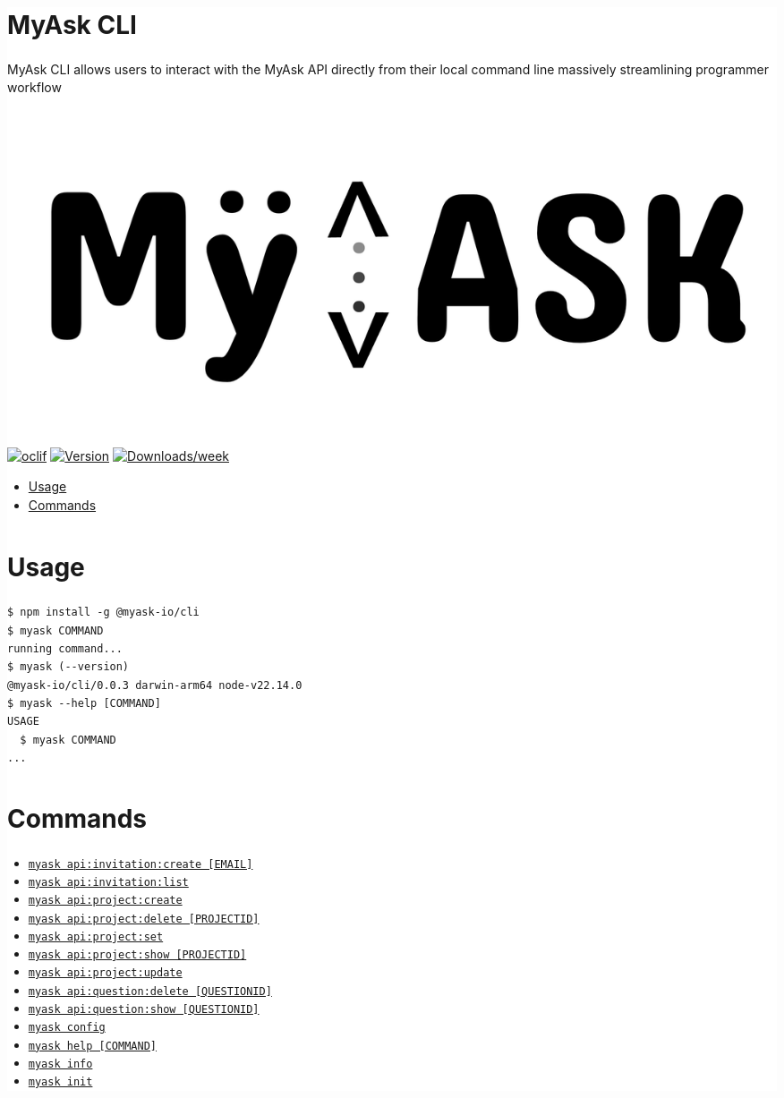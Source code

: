 MyAsk CLI
=================

MyAsk CLI allows users to interact with the MyAsk API directly from their local command line massively streamlining programmer workflow

![MyAsk Logo](MyAsk-social-logo.png)


[![oclif](https://img.shields.io/badge/cli-oclif-brightgreen.svg)](https://oclif.io)
[![Version](https://img.shields.io/npm/v/claire.svg)](https://npmjs.org/package/claire)
[![Downloads/week](https://img.shields.io/npm/dw/claire.svg)](https://npmjs.org/package/claire)



* [Usage](#usage)
* [Commands](#commands)

# Usage

```sh-session
$ npm install -g @myask-io/cli
$ myask COMMAND
running command...
$ myask (--version)
@myask-io/cli/0.0.3 darwin-arm64 node-v22.14.0
$ myask --help [COMMAND]
USAGE
  $ myask COMMAND
...
```

# Commands

* [`myask api:invitation:create [EMAIL]`](#myask-apiinvitationcreate-email)
* [`myask api:invitation:list`](#myask-apiinvitationlist)
* [`myask api:project:create`](#myask-apiprojectcreate)
* [`myask api:project:delete [PROJECTID]`](#myask-apiprojectdelete-projectid)
* [`myask api:project:set`](#myask-apiprojectset)
* [`myask api:project:show [PROJECTID]`](#myask-apiprojectshow-projectid)
* [`myask api:project:update`](#myask-apiprojectupdate)
* [`myask api:question:delete [QUESTIONID]`](#myask-apiquestiondelete-questionid)
* [`myask api:question:show [QUESTIONID]`](#myask-apiquestionshow-questionid)
* [`myask config`](#myask-config)
* [`myask help [COMMAND]`](#myask-help-command)
* [`myask info`](#myask-info)
* [`myask init`](#myask-init)
